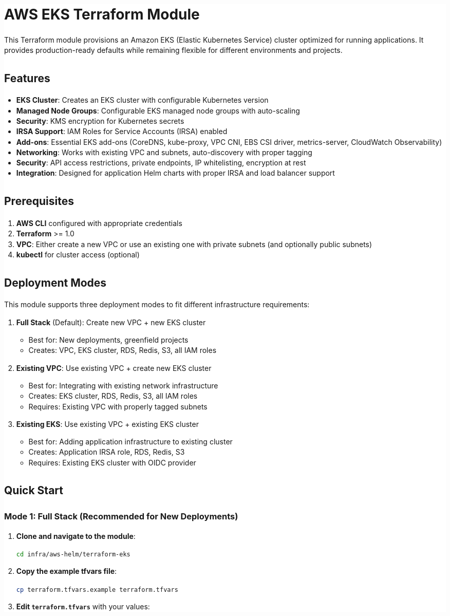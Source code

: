 # AWS EKS Terraform Module

This Terraform module provisions an Amazon EKS (Elastic Kubernetes Service) cluster optimized for running applications. It provides production-ready defaults while remaining flexible for different environments and projects.

## Features

- **EKS Cluster**: Creates an EKS cluster with configurable Kubernetes version
- **Managed Node Groups**: Configurable EKS managed node groups with auto-scaling
- **Security**: KMS encryption for Kubernetes secrets
- **IRSA Support**: IAM Roles for Service Accounts (IRSA) enabled
- **Add-ons**: Essential EKS add-ons (CoreDNS, kube-proxy, VPC CNI, EBS CSI driver, metrics-server, CloudWatch Observability)
- **Networking**: Works with existing VPC and subnets, auto-discovery with proper tagging
- **Security**: API access restrictions, private endpoints, IP whitelisting, encryption at rest
- **Integration**: Designed for application Helm charts with proper IRSA and load balancer support

## Prerequisites

1. **AWS CLI** configured with appropriate credentials
2. **Terraform** >= 1.0
3. **VPC**: Either create a new VPC or use an existing one with private subnets (and optionally public subnets)
4. **kubectl** for cluster access (optional)

## Deployment Modes

This module supports three deployment modes to fit different infrastructure requirements:

1. **Full Stack** (Default): Create new VPC + new EKS cluster

   - Best for: New deployments, greenfield projects
   - Creates: VPC, EKS cluster, RDS, Redis, S3, all IAM roles

2. **Existing VPC**: Use existing VPC + create new EKS cluster

   - Best for: Integrating with existing network infrastructure
   - Creates: EKS cluster, RDS, Redis, S3, all IAM roles
   - Requires: Existing VPC with properly tagged subnets

3. **Existing EKS**: Use existing VPC + existing EKS cluster
   - Best for: Adding application infrastructure to existing cluster
   - Creates: Application IRSA role, RDS, Redis, S3
   - Requires: Existing EKS cluster with OIDC provider

## Quick Start

### Mode 1: Full Stack (Recommended for New Deployments)

1. **Clone and navigate to the module**:
   ```bash
   cd infra/aws-helm/terraform-eks
   ```
2. **Copy the example tfvars file**:
   ```bash
   cp terraform.tfvars.example terraform.tfvars
   ```
3. **Edit `terraform.tfvars`** with your values:
